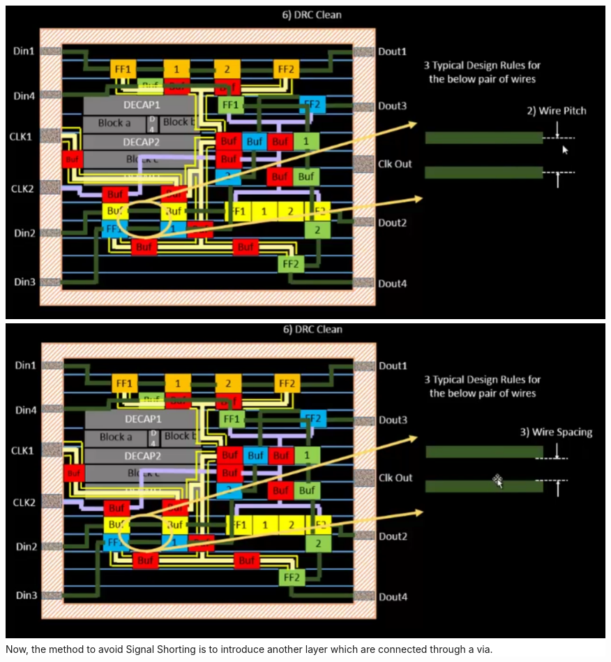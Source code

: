 <img src="images/day173.png"><br>
<img src="images/day174.png"><br>
Now, the method to avoid Signal Shorting is to introduce another layer which are connected through a via.<br>